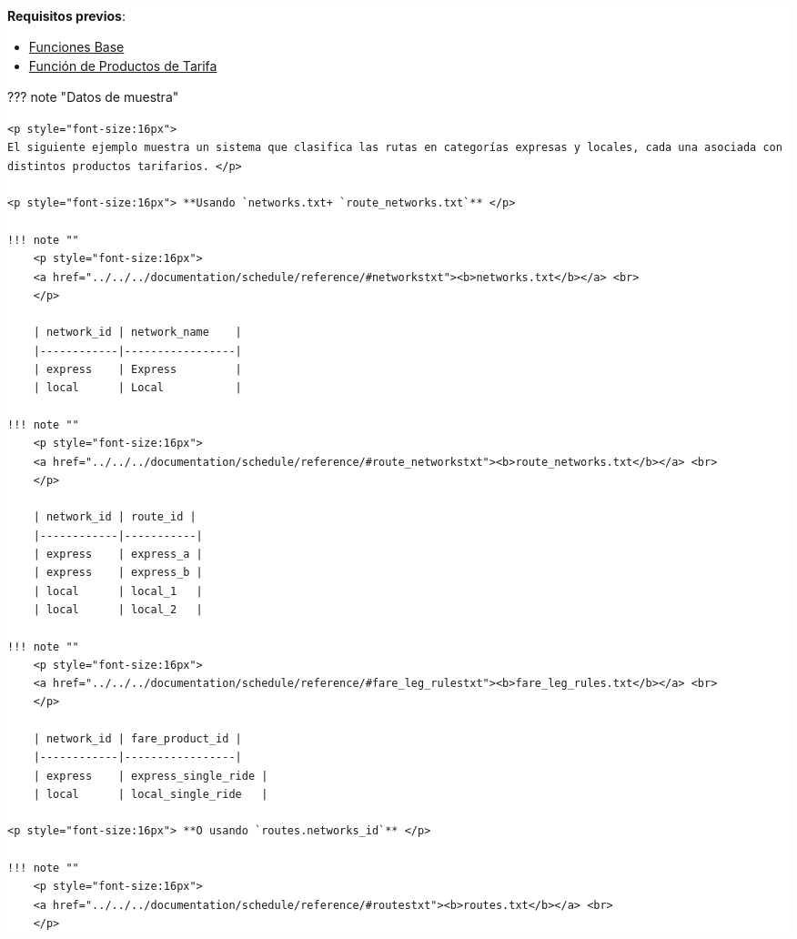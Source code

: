  **Requisitos previos**: 
 
 - [Funciones Base](../base) 
 - [Función de Productos de Tarifa](#productos-de-tarifa) 
 
??? note "Datos de muestra"

    <p style="font-size:16px">
    El siguiente ejemplo muestra un sistema que clasifica las rutas en categorías expresas y locales, cada una asociada con distintos productos tarifarios. </p>

    <p style="font-size:16px"> **Usando `networks.txt+ `route_networks.txt`** </p>

    !!! note ""
        <p style="font-size:16px">
        <a href="../../../documentation/schedule/reference/#networkstxt"><b>networks.txt</b></a> <br>
        </p>

        | network_id | network_name    |
        |------------|-----------------|
        | express    | Express         |
        | local      | Local           |

    !!! note ""
        <p style="font-size:16px">
        <a href="../../../documentation/schedule/reference/#route_networkstxt"><b>route_networks.txt</b></a> <br>
        </p>

        | network_id | route_id |
        |------------|-----------|
        | express    | express_a |
        | express    | express_b |
        | local      | local_1   |
        | local      | local_2   |

    !!! note ""
        <p style="font-size:16px">
        <a href="../../../documentation/schedule/reference/#fare_leg_rulestxt"><b>fare_leg_rules.txt</b></a> <br>
        </p>

        | network_id | fare_product_id |
        |------------|-----------------|
        | express    | express_single_ride |
        | local      | local_single_ride   |

    <p style="font-size:16px"> **O usando `routes.networks_id`** </p>

    !!! note ""
        <p style="font-size:16px">
        <a href="../../../documentation/schedule/reference/#routestxt"><b>routes.txt</b></a> <br>
        </p>
